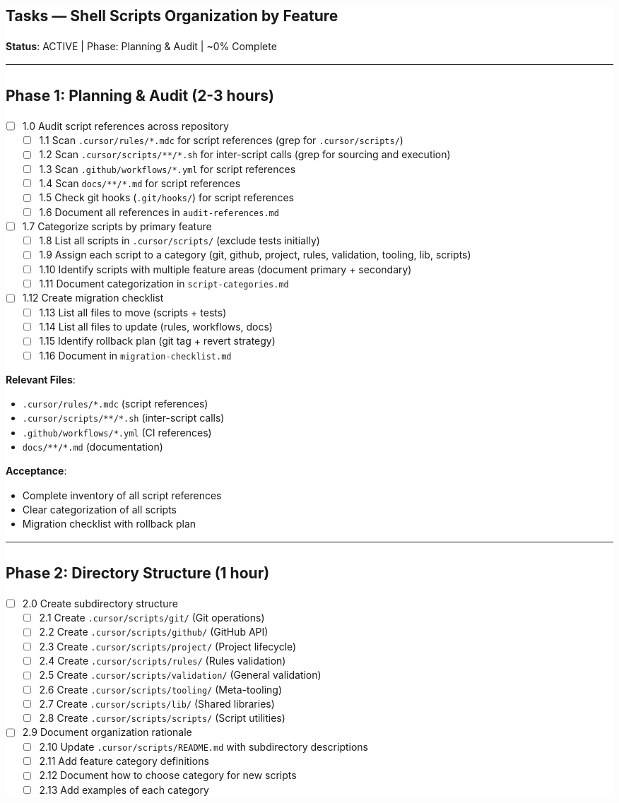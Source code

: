 ## Tasks — Shell Scripts Organization by Feature

**Status**: ACTIVE | Phase: Planning & Audit | ~0% Complete

---

## Phase 1: Planning & Audit (2-3 hours)

- [ ] 1.0 Audit script references across repository
  - [ ] 1.1 Scan `.cursor/rules/*.mdc` for script references (grep for `.cursor/scripts/`)
  - [ ] 1.2 Scan `.cursor/scripts/**/*.sh` for inter-script calls (grep for sourcing and execution)
  - [ ] 1.3 Scan `.github/workflows/*.yml` for script references
  - [ ] 1.4 Scan `docs/**/*.md` for script references
  - [ ] 1.5 Check git hooks (`.git/hooks/`) for script references
  - [ ] 1.6 Document all references in `audit-references.md`
- [ ] 1.7 Categorize scripts by primary feature
  - [ ] 1.8 List all scripts in `.cursor/scripts/` (exclude tests initially)
  - [ ] 1.9 Assign each script to a category (git, github, project, rules, validation, tooling, lib, scripts)
  - [ ] 1.10 Identify scripts with multiple feature areas (document primary + secondary)
  - [ ] 1.11 Document categorization in `script-categories.md`
- [ ] 1.12 Create migration checklist
  - [ ] 1.13 List all files to move (scripts + tests)
  - [ ] 1.14 List all files to update (rules, workflows, docs)
  - [ ] 1.15 Identify rollback plan (git tag + revert strategy)
  - [ ] 1.16 Document in `migration-checklist.md`

**Relevant Files**:

- `.cursor/rules/*.mdc` (script references)
- `.cursor/scripts/**/*.sh` (inter-script calls)
- `.github/workflows/*.yml` (CI references)
- `docs/**/*.md` (documentation)

**Acceptance**:

- Complete inventory of all script references
- Clear categorization of all scripts
- Migration checklist with rollback plan

---

## Phase 2: Directory Structure (1 hour)

- [ ] 2.0 Create subdirectory structure
  - [ ] 2.1 Create `.cursor/scripts/git/` (Git operations)
  - [ ] 2.2 Create `.cursor/scripts/github/` (GitHub API)
  - [ ] 2.3 Create `.cursor/scripts/project/` (Project lifecycle)
  - [ ] 2.4 Create `.cursor/scripts/rules/` (Rules validation)
  - [ ] 2.5 Create `.cursor/scripts/validation/` (General validation)
  - [ ] 2.6 Create `.cursor/scripts/tooling/` (Meta-tooling)
  - [ ] 2.7 Create `.cursor/scripts/lib/` (Shared libraries)
  - [ ] 2.8 Create `.cursor/scripts/scripts/` (Script utilities)
- [ ] 2.9 Document organization rationale
  - [ ] 2.10 Update `.cursor/scripts/README.md` with subdirectory descriptions
  - [ ] 2.11 Add feature category definitions
  - [ ] 2.12 Document how to choose category for new scripts
  - [ ] 2.13 Add examples of each category
